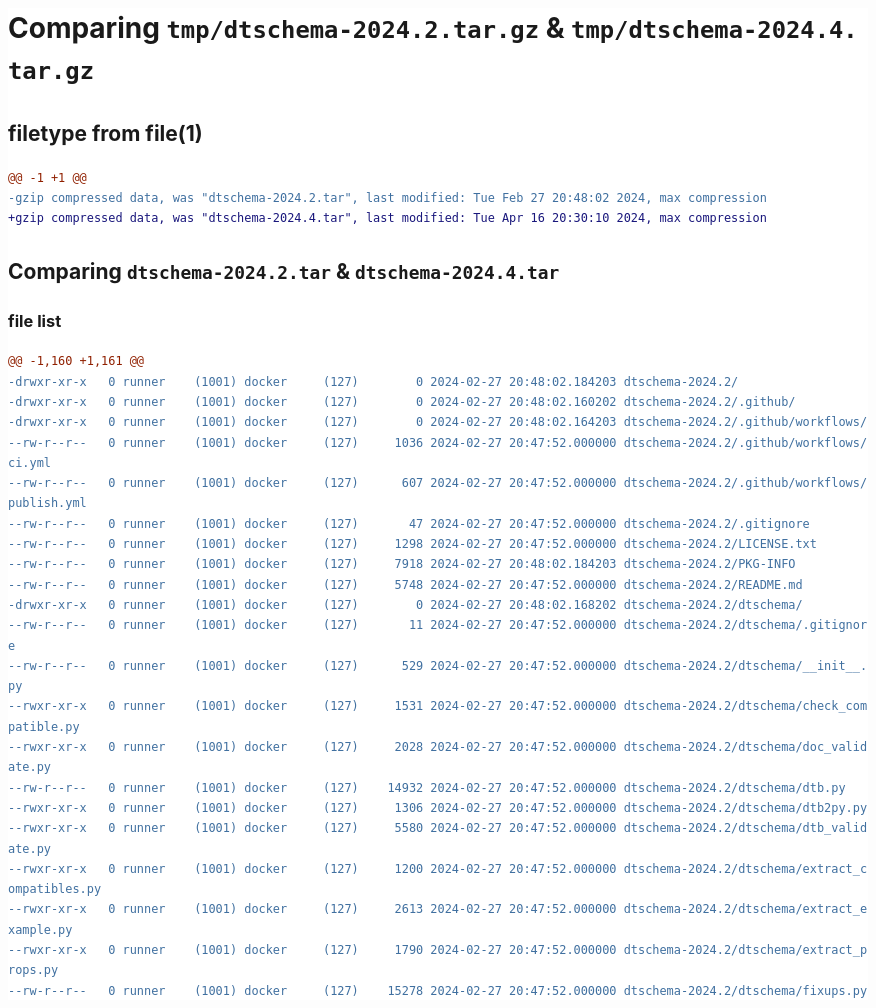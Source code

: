 # Comparing `tmp/dtschema-2024.2.tar.gz` & `tmp/dtschema-2024.4.tar.gz`

## filetype from file(1)

```diff
@@ -1 +1 @@
-gzip compressed data, was "dtschema-2024.2.tar", last modified: Tue Feb 27 20:48:02 2024, max compression
+gzip compressed data, was "dtschema-2024.4.tar", last modified: Tue Apr 16 20:30:10 2024, max compression
```

## Comparing `dtschema-2024.2.tar` & `dtschema-2024.4.tar`

### file list

```diff
@@ -1,160 +1,161 @@
-drwxr-xr-x   0 runner    (1001) docker     (127)        0 2024-02-27 20:48:02.184203 dtschema-2024.2/
-drwxr-xr-x   0 runner    (1001) docker     (127)        0 2024-02-27 20:48:02.160202 dtschema-2024.2/.github/
-drwxr-xr-x   0 runner    (1001) docker     (127)        0 2024-02-27 20:48:02.164203 dtschema-2024.2/.github/workflows/
--rw-r--r--   0 runner    (1001) docker     (127)     1036 2024-02-27 20:47:52.000000 dtschema-2024.2/.github/workflows/ci.yml
--rw-r--r--   0 runner    (1001) docker     (127)      607 2024-02-27 20:47:52.000000 dtschema-2024.2/.github/workflows/publish.yml
--rw-r--r--   0 runner    (1001) docker     (127)       47 2024-02-27 20:47:52.000000 dtschema-2024.2/.gitignore
--rw-r--r--   0 runner    (1001) docker     (127)     1298 2024-02-27 20:47:52.000000 dtschema-2024.2/LICENSE.txt
--rw-r--r--   0 runner    (1001) docker     (127)     7918 2024-02-27 20:48:02.184203 dtschema-2024.2/PKG-INFO
--rw-r--r--   0 runner    (1001) docker     (127)     5748 2024-02-27 20:47:52.000000 dtschema-2024.2/README.md
-drwxr-xr-x   0 runner    (1001) docker     (127)        0 2024-02-27 20:48:02.168202 dtschema-2024.2/dtschema/
--rw-r--r--   0 runner    (1001) docker     (127)       11 2024-02-27 20:47:52.000000 dtschema-2024.2/dtschema/.gitignore
--rw-r--r--   0 runner    (1001) docker     (127)      529 2024-02-27 20:47:52.000000 dtschema-2024.2/dtschema/__init__.py
--rwxr-xr-x   0 runner    (1001) docker     (127)     1531 2024-02-27 20:47:52.000000 dtschema-2024.2/dtschema/check_compatible.py
--rwxr-xr-x   0 runner    (1001) docker     (127)     2028 2024-02-27 20:47:52.000000 dtschema-2024.2/dtschema/doc_validate.py
--rw-r--r--   0 runner    (1001) docker     (127)    14932 2024-02-27 20:47:52.000000 dtschema-2024.2/dtschema/dtb.py
--rwxr-xr-x   0 runner    (1001) docker     (127)     1306 2024-02-27 20:47:52.000000 dtschema-2024.2/dtschema/dtb2py.py
--rwxr-xr-x   0 runner    (1001) docker     (127)     5580 2024-02-27 20:47:52.000000 dtschema-2024.2/dtschema/dtb_validate.py
--rwxr-xr-x   0 runner    (1001) docker     (127)     1200 2024-02-27 20:47:52.000000 dtschema-2024.2/dtschema/extract_compatibles.py
--rwxr-xr-x   0 runner    (1001) docker     (127)     2613 2024-02-27 20:47:52.000000 dtschema-2024.2/dtschema/extract_example.py
--rwxr-xr-x   0 runner    (1001) docker     (127)     1790 2024-02-27 20:47:52.000000 dtschema-2024.2/dtschema/extract_props.py
--rw-r--r--   0 runner    (1001) docker     (127)    15278 2024-02-27 20:47:52.000000 dtschema-2024.2/dtschema/fixups.py
```
